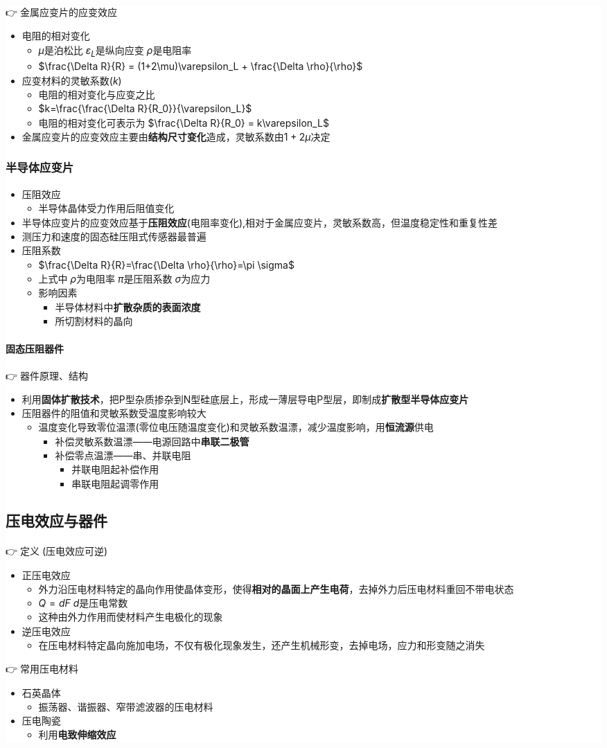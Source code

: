 👉 金属应变片的应变效应

- 电阻的相对变化
  - $\mu$是泊松比 $\varepsilon_L$是纵向应变 $\rho$是电阻率
  - $\frac{\Delta R}{R} = (1+2\mu)\varepsilon_L + \frac{\Delta \rho}{\rho}$
- 应变材料的灵敏系数($k$)
  - 电阻的相对变化与应变之比
  - $k=\frac{\frac{\Delta R}{R_0}}{\varepsilon_L}$
  - 电阻的相对变化可表示为 $\frac{\Delta R}{R_0} = k\varepsilon_L$
- 金属应变片的应变效应主要由**结构尺寸变化**造成，灵敏系数由$1+2\mu$决定

### 半导体应变片

- 压阻效应
  - 半导体晶体受力作用后阻值变化
- 半导体应变片的应变效应基于**压阻效应**(电阻率变化),相对于金属应变片，灵敏系数高，但温度稳定性和重复性差
- 测压力和速度的固态硅压阻式传感器最普遍
- 压阻系数
  - $\frac{\Delta R}{R}=\frac{\Delta \rho}{\rho}=\pi \sigma$
  - 上式中 $\rho$为电阻率 $\pi$是压阻系数 $\sigma$为应力
  - 影响因素
    - 半导体材料中**扩散杂质的表面浓度**
    - 所切割材料的晶向

#### 固态压阻器件

👉 器件原理、结构

- 利用**固体扩散技术**，把P型杂质掺杂到N型硅底层上，形成一薄层导电P型层，即制成**扩散型半导体应变片**
- 压阻器件的阻值和灵敏系数受温度影响较大
  - 温度变化导致零位温漂(零位电压随温度变化)和灵敏系数温漂，减少温度影响，用**恒流源**供电
    - 补偿灵敏系数温漂——电源回路中**串联二极管**
    - 补偿零点温漂——串、并联电阻
      - 并联电阻起补偿作用
      - 串联电阻起调零作用

## 压电效应与器件

👉 定义 (压电效应可逆)

- 正压电效应
  - 外力沿压电材料特定的晶向作用使晶体变形，使得**相对的晶面上产生电荷**，去掉外力后压电材料重回不带电状态
  - $Q=dF$ $d$是压电常数
  - 这种由外力作用而使材料产生电极化的现象
- 逆压电效应
  - 在压电材料特定晶向施加电场，不仅有极化现象发生，还产生机械形变，去掉电场，应力和形变随之消失

👉 常用压电材料

- 石英晶体
  - 振荡器、谐振器、窄带滤波器的压电材料
- 压电陶瓷
  - 利用**电致伸缩效应**
